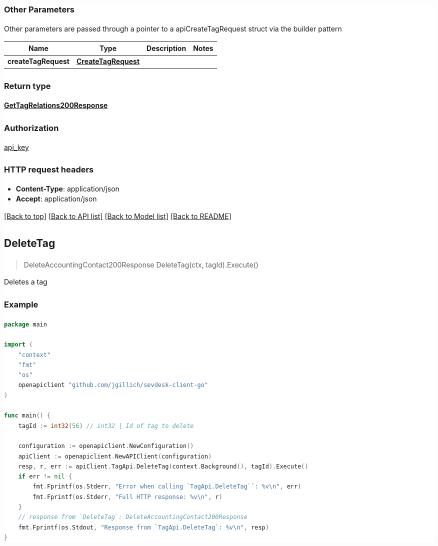 

### Other Parameters

Other parameters are passed through a pointer to a apiCreateTagRequest struct via the builder pattern


Name | Type | Description  | Notes
------------- | ------------- | ------------- | -------------
 **createTagRequest** | [**CreateTagRequest**](CreateTagRequest.md) |  | 

### Return type

[**GetTagRelations200Response**](GetTagRelations200Response.md)

### Authorization

[api_key](../README.md#api_key)

### HTTP request headers

- **Content-Type**: application/json
- **Accept**: application/json

[[Back to top]](#) [[Back to API list]](../README.md#documentation-for-api-endpoints)
[[Back to Model list]](../README.md#documentation-for-models)
[[Back to README]](../README.md)


## DeleteTag

> DeleteAccountingContact200Response DeleteTag(ctx, tagId).Execute()

Deletes a tag

### Example

```go
package main

import (
    "context"
    "fmt"
    "os"
    openapiclient "github.com/jgillich/sevdesk-client-go"
)

func main() {
    tagId := int32(56) // int32 | Id of tag to delete

    configuration := openapiclient.NewConfiguration()
    apiClient := openapiclient.NewAPIClient(configuration)
    resp, r, err := apiClient.TagApi.DeleteTag(context.Background(), tagId).Execute()
    if err != nil {
        fmt.Fprintf(os.Stderr, "Error when calling `TagApi.DeleteTag``: %v\n", err)
        fmt.Fprintf(os.Stderr, "Full HTTP response: %v\n", r)
    }
    // response from `DeleteTag`: DeleteAccountingContact200Response
    fmt.Fprintf(os.Stdout, "Response from `TagApi.DeleteTag`: %v\n", resp)
}
```
